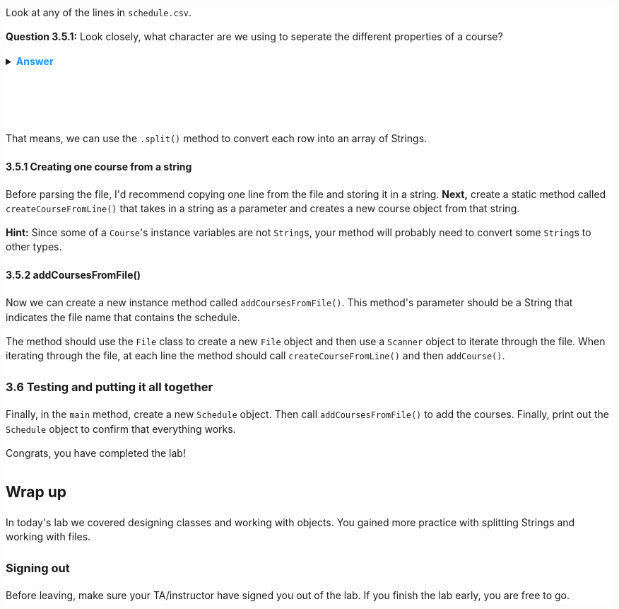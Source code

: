 Look at any of the lines in `schedule.csv`. 

**Question 3.5.1:** Look closely, what character are we using to seperate the different properties of a course? 

<details><summary><b style="color:DodgerBlue;">Answer</b></summary></details> 

<br><br><br>

That means, we can use the `.split()` method to convert each row into an array of Strings. 

#### 3.5.1 Creating one course from a string

Before parsing the file, I'd recommend copying one line from the file and storing it in a string. **Next,** create a static method called `createCourseFromLine()` that takes in a string as a parameter and creates a new course object from that string.

**Hint:** Since some of a `Course`'s instance variables are not `String`s, your method will probably need to convert some `String`s to other types.

#### 3.5.2 addCoursesFromFile()

Now we can create a new instance method called `addCoursesFromFile()`. This method's parameter should be a String that indicates the file name that contains the schedule.

The method should use the `File` class to create a new `File` object and then use a `Scanner` object to  iterate through the file. When iterating through the file, at each line the method should call `createCourseFromLine()` and then `addCourse()`.

### 3.6 Testing and putting it all together

Finally, in the `main` method, create a new `Schedule` object. Then call `addCoursesFromFile()` to add the courses. Finally, print out the `Schedule` object to confirm that everything works.

Congrats, you have completed the lab!

## Wrap up

In today's lab we covered designing classes and working with objects. You gained more practice with splitting Strings and working with files.

### Signing out
Before leaving, make sure your TA/instructor have signed you out of the lab. If you finish the lab early, you are free to go.

